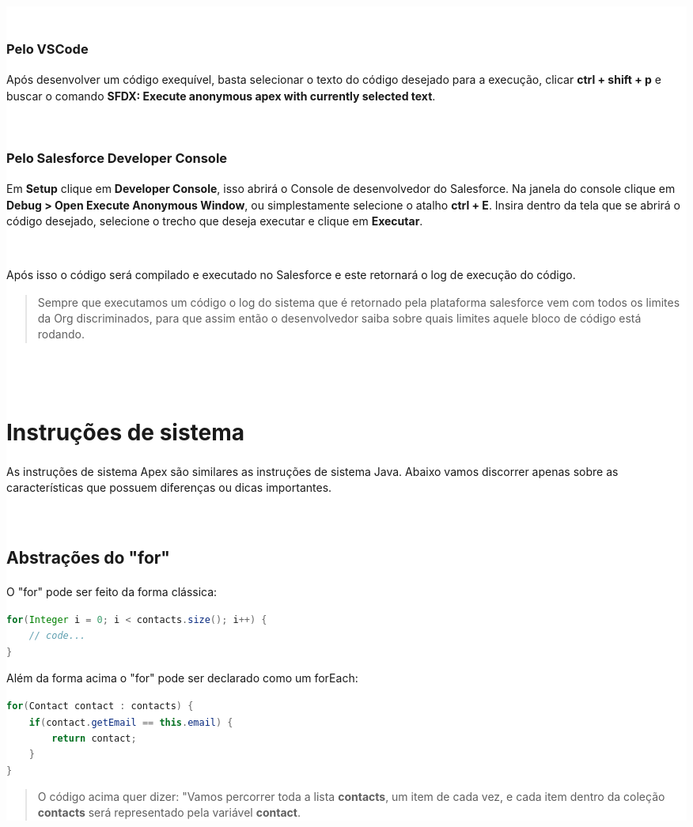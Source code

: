 <br>

### Pelo VSCode
Após desenvolver um código exequível, basta selecionar o texto do código desejado para a execução, clicar **ctrl + shift + p** e buscar o comando **SFDX: Execute anonymous apex with currently selected text**. 

<br>

### Pelo Salesforce Developer Console
Em **Setup** clique em **Developer Console**, isso abrirá o Console de desenvolvedor do Salesforce. Na janela do console clique em **Debug > Open Execute Anonymous Window**, ou simplestamente selecione o atalho **ctrl + E**. Insira dentro da tela que se abrirá o código desejado, selecione o trecho que deseja executar e clique em **Executar**.

<br>

Após isso o código será compilado e executado no Salesforce e este retornará o log de execução do código.

> Sempre que executamos um código o log do sistema que é retornado pela plataforma salesforce vem com todos os limites da Org discriminados, para que assim então o desenvolvedor saiba sobre quais limites aquele bloco de código está rodando. 


<br>
<br>

# Instruções de sistema
As instruções de sistema Apex são similares as instruções de sistema Java. Abaixo vamos discorrer apenas sobre as características que possuem diferenças ou dicas importantes.

<br>

## Abstrações do "for"
O "for" pode ser feito da forma clássica:

```java
for(Integer i = 0; i < contacts.size(); i++) {
    // code...
}
```

Além da forma acima o "for" pode ser declarado como um forEach:

```java
for(Contact contact : contacts) {
    if(contact.getEmail == this.email) {
        return contact;
    }
}
```

> O código acima quer dizer: "Vamos percorrer toda a lista **contacts**, um item de cada vez, e cada item dentro da coleção **contacts** será representado pela variável **contact**. 
